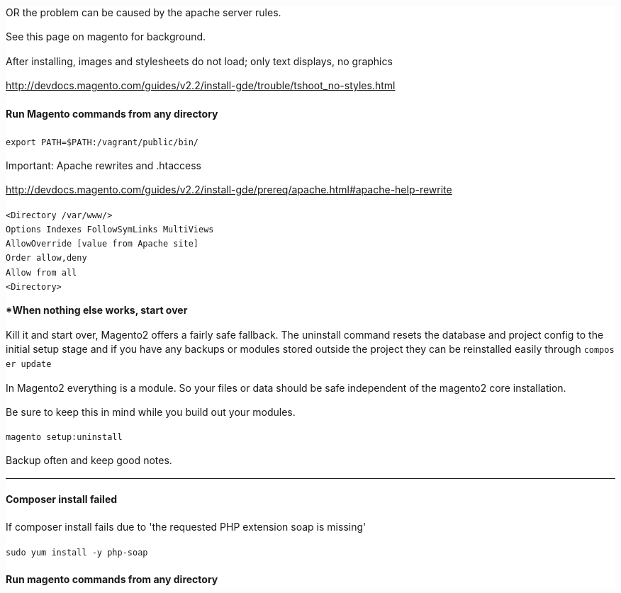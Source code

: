 OR the problem can be caused by the apache server rules.

See this page on magento for background.

After installing, images and stylesheets do not load; only text displays, no graphics

http://devdocs.magento.com/guides/v2.2/install-gde/trouble/tshoot_no-styles.html


#### Run Magento commands from any directory

```
export PATH=$PATH:/vagrant/public/bin/
```

Important: Apache rewrites and .htaccess

http://devdocs.magento.com/guides/v2.2/install-gde/prereq/apache.html#apache-help-rewrite


```
<Directory /var/www/>
Options Indexes FollowSymLinks MultiViews
AllowOverride [value from Apache site]
Order allow,deny
Allow from all
<Directory>
```


__*When nothing else works, start over__

Kill it and start over, Magento2 offers a fairly safe fallback. The uninstall command resets the database and project config to the initial setup stage and if you have any backups or modules stored outside the project they can be reinstalled easily through `composer update`

In Magento2 everything is a module. So your files or data should be safe independent of the magento2 core installation.

Be sure to keep this in mind while you build out your modules.

```
magento setup:uninstall
```

Backup often and keep good notes.



---





#### Composer install failed

If composer install fails due to 'the requested PHP extension soap is missing'

```
sudo yum install -y php-soap
```

#### Run magento commands from any directory
